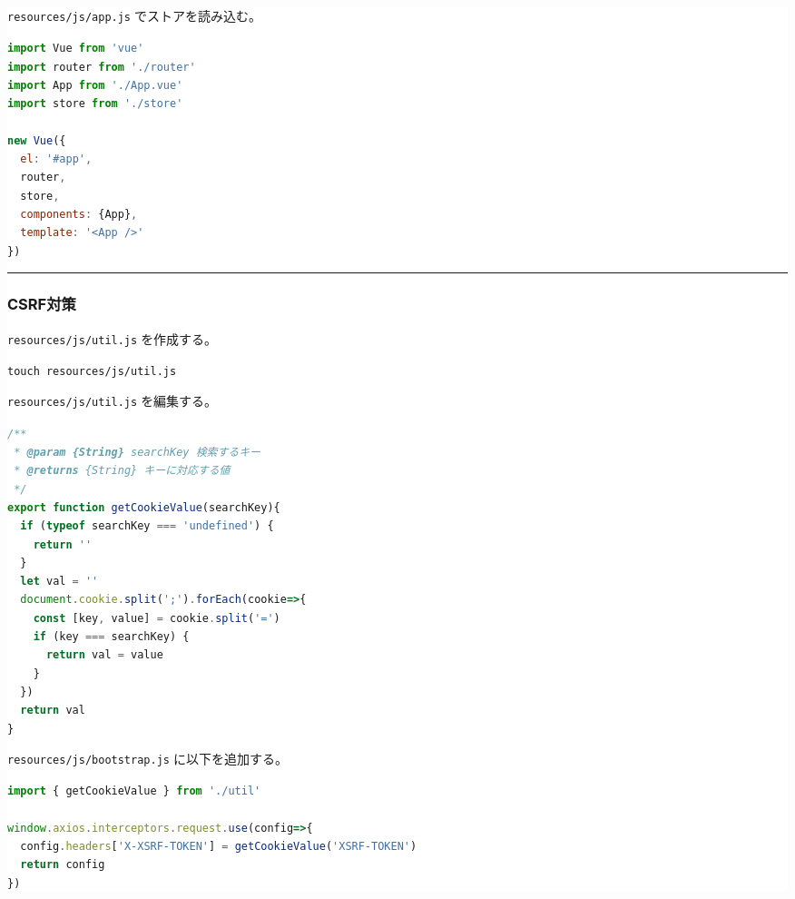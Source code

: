 `resources/js/app.js` でストアを読み込む。

```js:app.js
import Vue from 'vue'
import router from './router'
import App from './App.vue'
import store from './store'

new Vue({
  el: '#app',
  router,
  store,
  components: {App},
  template: '<App />'
})
```

---

### CSRF対策

`resources/js/util.js` を作成する。

```
touch resources/js/util.js
```

`resources/js/util.js` を編集する。

```js:util.js
/**
 * @param {String} searchKey 検索するキー
 * @returns {String} キーに対応する値
 */
export function getCookieValue(searchKey){
  if (typeof searchKey === 'undefined') {
    return ''
  }
  let val = ''
  document.cookie.split(';').forEach(cookie=>{
    const [key, value] = cookie.split('=')
    if (key === searchKey) {
      return val = value
    }
  })
  return val
}
```

`resources/js/bootstrap.js` に以下を追加する。

```js:bootstrap.js
import { getCookieValue } from './util'

window.axios.interceptors.request.use(config=>{
  config.headers['X-XSRF-TOKEN'] = getCookieValue('XSRF-TOKEN')
  return config
})
```
